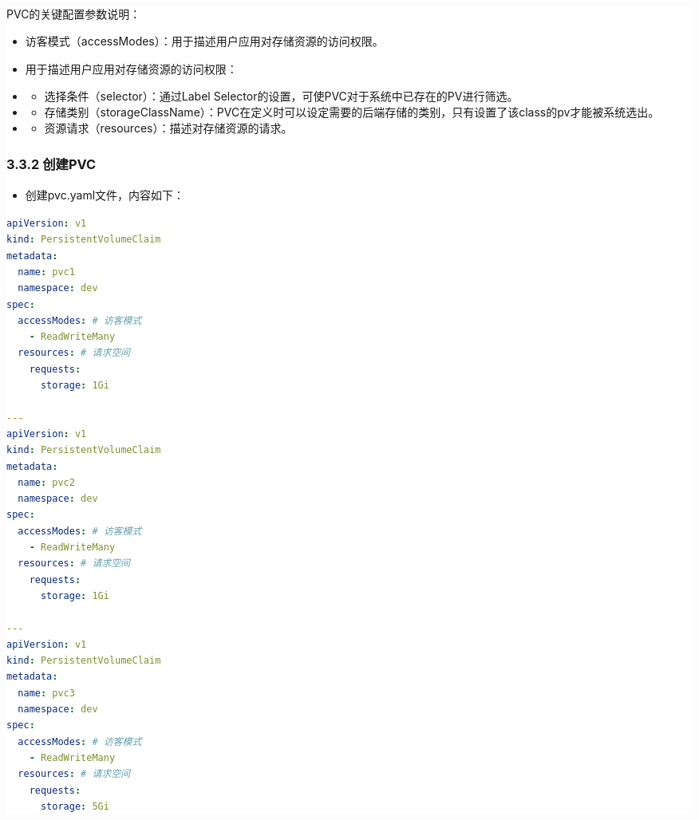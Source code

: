

PVC的关键配置参数说明：

- 访客模式（accessModes）：用于描述用户应用对存储资源的访问权限。

- 用于描述用户应用对存储资源的访问权限：

- - 选择条件（selector）：通过Label Selector的设置，可使PVC对于系统中已存在的PV进行筛选。

- - 存储类别（storageClassName）：PVC在定义时可以设定需要的后端存储的类别，只有设置了该class的pv才能被系统选出。

- - 资源请求（resources）：描述对存储资源的请求。



### 3.3.2 创建PVC



- 创建pvc.yaml文件，内容如下：



```yaml
apiVersion: v1
kind: PersistentVolumeClaim
metadata:
  name: pvc1
  namespace: dev
spec:
  accessModes: # 访客模式
    - ReadWriteMany
  resources: # 请求空间
    requests:
      storage: 1Gi

---
apiVersion: v1
kind: PersistentVolumeClaim
metadata:
  name: pvc2
  namespace: dev
spec:
  accessModes: # 访客模式
    - ReadWriteMany
  resources: # 请求空间
    requests:
      storage: 1Gi

---
apiVersion: v1
kind: PersistentVolumeClaim
metadata:
  name: pvc3
  namespace: dev
spec:
  accessModes: # 访客模式
    - ReadWriteMany
  resources: # 请求空间
    requests:
      storage: 5Gi
```
